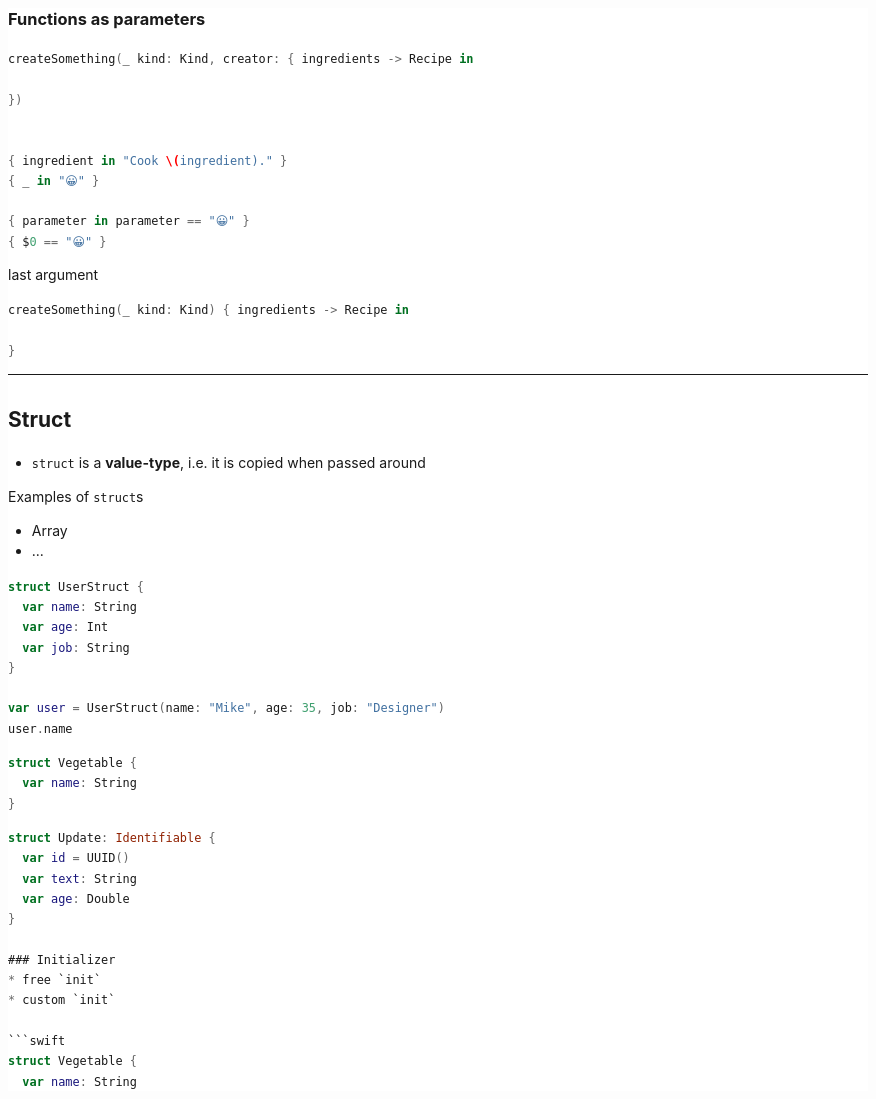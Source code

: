 ### Functions as parameters

```swift
createSomething(_ kind: Kind, creator: { ingredients -> Recipe in

}) 


{ ingredient in "Cook \(ingredient)." }
{ _ in "😀" }

{ parameter in parameter == "😀" }
{ $0 == "😀" }
```

last argument
```swift
createSomething(_ kind: Kind) { ingredients -> Recipe in

}
```

</section>

---

<section>

## Struct
* `struct` is a **value-type**, i.e. it is copied when passed around

Examples of `struct`s
* Array<Element>
* ...


```swift
struct UserStruct {
  var name: String
  var age: Int
  var job: String
}

var user = UserStruct(name: "Mike", age: 35, job: "Designer")
user.name
```

```swift
struct Vegetable {
  var name: String
}
```

```swift
struct Update: Identifiable {
  var id = UUID()
  var text: String
  var age: Double
}

### Initializer
* free `init`
* custom `init`

```swift
struct Vegetable {
  var name: String

```